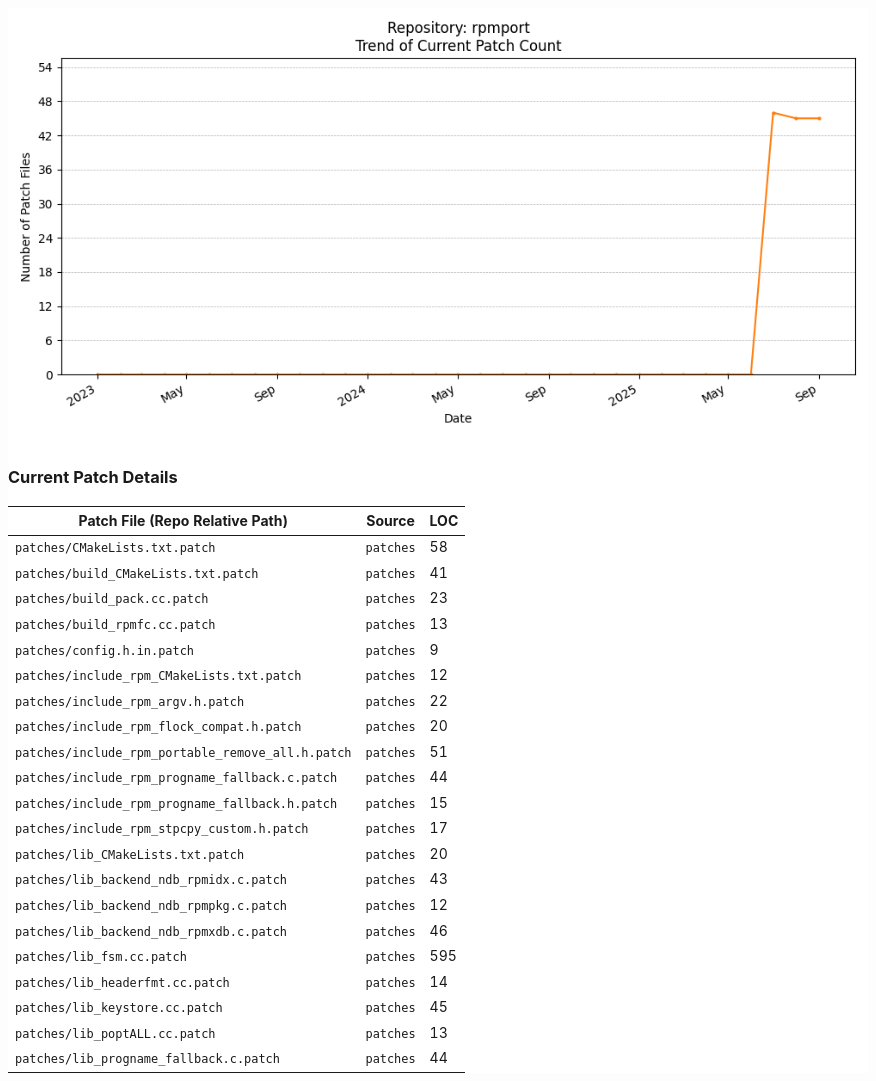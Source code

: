 ![Count Trend for rpmport](images/upstream/rpmport_current_count_trend.png)

### Current Patch Details

| Patch File (Repo Relative Path) | Source | LOC |
|---|---|:---|
| `patches/CMakeLists.txt.patch` | `patches` | 58 |
| `patches/build_CMakeLists.txt.patch` | `patches` | 41 |
| `patches/build_pack.cc.patch` | `patches` | 23 |
| `patches/build_rpmfc.cc.patch` | `patches` | 13 |
| `patches/config.h.in.patch` | `patches` | 9 |
| `patches/include_rpm_CMakeLists.txt.patch` | `patches` | 12 |
| `patches/include_rpm_argv.h.patch` | `patches` | 22 |
| `patches/include_rpm_flock_compat.h.patch` | `patches` | 20 |
| `patches/include_rpm_portable_remove_all.h.patch` | `patches` | 51 |
| `patches/include_rpm_progname_fallback.c.patch` | `patches` | 44 |
| `patches/include_rpm_progname_fallback.h.patch` | `patches` | 15 |
| `patches/include_rpm_stpcpy_custom.h.patch` | `patches` | 17 |
| `patches/lib_CMakeLists.txt.patch` | `patches` | 20 |
| `patches/lib_backend_ndb_rpmidx.c.patch` | `patches` | 43 |
| `patches/lib_backend_ndb_rpmpkg.c.patch` | `patches` | 12 |
| `patches/lib_backend_ndb_rpmxdb.c.patch` | `patches` | 46 |
| `patches/lib_fsm.cc.patch` | `patches` | 595 |
| `patches/lib_headerfmt.cc.patch` | `patches` | 14 |
| `patches/lib_keystore.cc.patch` | `patches` | 45 |
| `patches/lib_poptALL.cc.patch` | `patches` | 13 |
| `patches/lib_progname_fallback.c.patch` | `patches` | 44 |